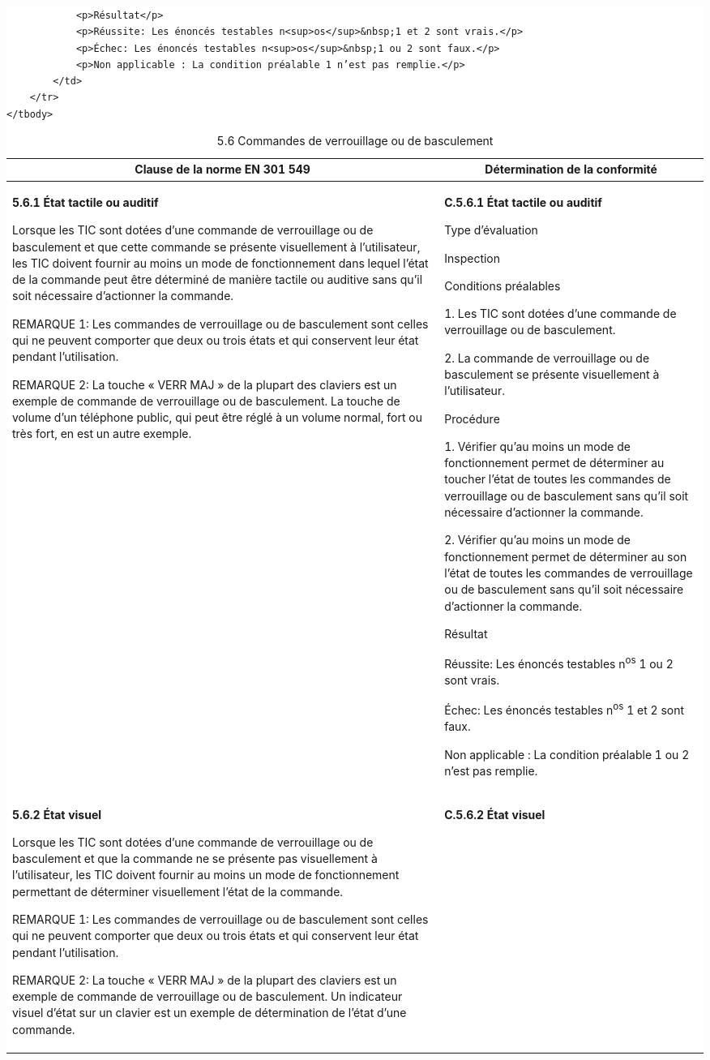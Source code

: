 				<p>Résultat</p>
				<p>Réussite: Les énoncés testables n<sup>os</sup>&nbsp;1 et 2 sont vrais.</p>
				<p>Échec: Les énoncés testables n<sup>os</sup>&nbsp;1 ou 2 sont faux.</p>
				<p>Non applicable : La condition préalable 1 n’est pas remplie.</p>
			</td>
		</tr>
	</tbody>
</table>
<table class="table table-bordered table-striped">
	<caption>5.6 Commandes de verrouillage ou de basculement</caption>
	<thead>
		<tr>
			<th class="col-xs-6">Clause de la norme EN 301 549</th>
			<th class="col-xs-6">Détermination de la conformité</th>
		</tr>
	</thead>
	<tbody>
		<tr>
			<td>
				<p><strong>5.6.1 État tactile ou auditif</strong></p>
				<p>Lorsque les TIC sont dotées d’une commande de verrouillage ou de basculement et que cette commande se présente visuellement à l’utilisateur, les TIC doivent fournir au moins un mode de fonctionnement dans lequel l’état de la commande peut être déterminé de manière tactile ou auditive sans qu’il soit nécessaire d’actionner la commande.</p>
				<p>REMARQUE 1: Les commandes de verrouillage ou de basculement sont celles qui ne peuvent comporter que deux ou trois états et qui conservent leur état pendant l’utilisation.</p>
				<p>REMARQUE 2: La touche « VERR MAJ » de la plupart des claviers est un exemple de commande de verrouillage ou de basculement. La touche de volume d’un téléphone public, qui peut être réglé à un volume normal, fort ou très fort, en est un autre exemple.</p>
			</td>
			<td>
				<p><strong>C.5.6.1 État tactile ou auditif</strong></p>
				<p>Type d’évaluation</p>
				<p>Inspection</p>
				<p>Conditions préalables</p>
				<p>1. Les TIC sont dotées d’une commande de verrouillage ou de basculement.</p>
				<p>2. La commande de verrouillage ou de basculement se présente visuellement à l’utilisateur.</p>
				<p>Procédure</p>
				<p>1. Vérifier qu’au moins un mode de fonctionnement permet de déterminer au toucher l’état de toutes les commandes de verrouillage ou de basculement sans qu’il soit nécessaire d’actionner la commande. </p>
				<p>2. Vérifier qu’au moins un mode de fonctionnement permet de déterminer au son l’état de toutes les commandes de verrouillage ou de basculement sans qu’il soit nécessaire d’actionner la commande.</p>
				<p>Résultat</p>
				<p>Réussite: Les énoncés testables n<sup>os</sup>&nbsp;1 ou 2 sont vrais.</p>
				<p>Échec: Les énoncés testables n<sup>os</sup>&nbsp;1 et 2 sont faux.</p>
				<p>Non applicable : La condition préalable 1 ou 2 n’est pas remplie.</p>
			</td>
		</tr>
		<tr>
			<td>
				<p><strong>5.6.2 État visuel</strong></p>
				<p>Lorsque les TIC sont dotées d’une commande de verrouillage ou de basculement et que la commande ne se présente pas visuellement à l’utilisateur, les TIC doivent fournir au moins un mode de fonctionnement permettant de déterminer visuellement l’état de la commande.</p>
				<p>REMARQUE 1: Les commandes de verrouillage ou de basculement sont celles qui ne peuvent comporter que deux ou trois états et qui conservent leur état pendant l’utilisation.</p>
				<p>REMARQUE 2: La touche « VERR MAJ » de la plupart des claviers est un exemple de commande de verrouillage ou de basculement. Un indicateur visuel d’état sur un clavier est un exemple de détermination de l’état d’une commande.</p>
			</td>
			<td>
				<p><strong>C.5.6.2 État visuel</strong></p>